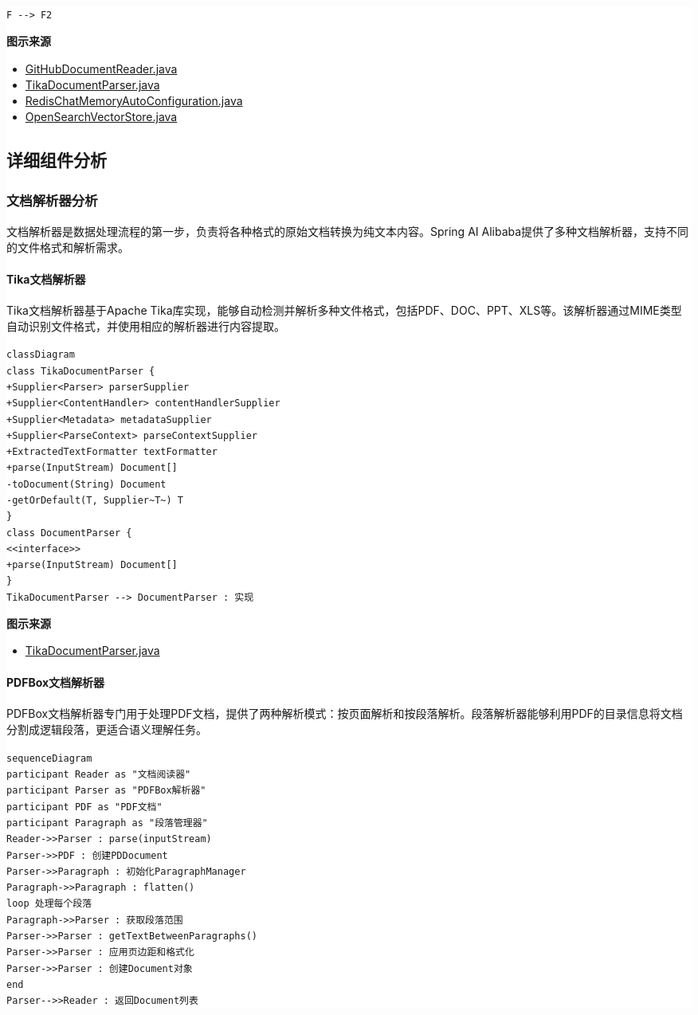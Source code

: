 ```mermaid
F --> F2
```

**图示来源**
- [GitHubDocumentReader.java](file://community/document-readers/spring-ai-alibaba-starter-document-reader-github/src/main/java/com/alibaba/cloud/ai/reader/github/GitHubDocumentReader.java)
- [TikaDocumentParser.java](file://community/document-parsers/spring-ai-alibaba-starter-document-parser-tika/src/main/java/com/alibaba/cloud/ai/parser/tika/TikaDocumentParser.java)
- [RedisChatMemoryAutoConfiguration.java](file://auto-configurations/spring-ai-alibaba-autoconfigure-memory/src/main/java/com/alibaba/cloud/ai/autoconfigure/memory/redis/RedisChatMemoryAutoConfiguration.java)
- [OpenSearchVectorStore.java](file://community/vector-stores/spring-ai-alibaba-starter-opensearch-store/src/main/java/com/alibaba/cloud/ai/vectorstore/opensearch/OpenSearchVectorStore.java)

## 详细组件分析
### 文档解析器分析
文档解析器是数据处理流程的第一步，负责将各种格式的原始文档转换为纯文本内容。Spring AI Alibaba提供了多种文档解析器，支持不同的文件格式和解析需求。

#### Tika文档解析器
Tika文档解析器基于Apache Tika库实现，能够自动检测并解析多种文件格式，包括PDF、DOC、PPT、XLS等。该解析器通过MIME类型自动识别文件格式，并使用相应的解析器进行内容提取。

```mermaid
classDiagram
class TikaDocumentParser {
+Supplier<Parser> parserSupplier
+Supplier<ContentHandler> contentHandlerSupplier
+Supplier<Metadata> metadataSupplier
+Supplier<ParseContext> parseContextSupplier
+ExtractedTextFormatter textFormatter
+parse(InputStream) Document[]
-toDocument(String) Document
-getOrDefault(T, Supplier~T~) T
}
class DocumentParser {
<<interface>>
+parse(InputStream) Document[]
}
TikaDocumentParser --> DocumentParser : 实现
```

**图示来源**
- [TikaDocumentParser.java](file://community/document-parsers/spring-ai-alibaba-starter-document-parser-tika/src/main/java/com/alibaba/cloud/ai/parser/tika/TikaDocumentParser.java)

#### PDFBox文档解析器
PDFBox文档解析器专门用于处理PDF文档，提供了两种解析模式：按页面解析和按段落解析。段落解析器能够利用PDF的目录信息将文档分割成逻辑段落，更适合语义理解任务。

```mermaid
sequenceDiagram
participant Reader as "文档阅读器"
participant Parser as "PDFBox解析器"
participant PDF as "PDF文档"
participant Paragraph as "段落管理器"
Reader->>Parser : parse(inputStream)
Parser->>PDF : 创建PDDocument
Parser->>Paragraph : 初始化ParagraphManager
Paragraph->>Paragraph : flatten()
loop 处理每个段落
Paragraph->>Parser : 获取段落范围
Parser->>Parser : getTextBetweenParagraphs()
Parser->>Parser : 应用页边距和格式化
Parser->>Parser : 创建Document对象
end
Parser-->>Reader : 返回Document列表
```